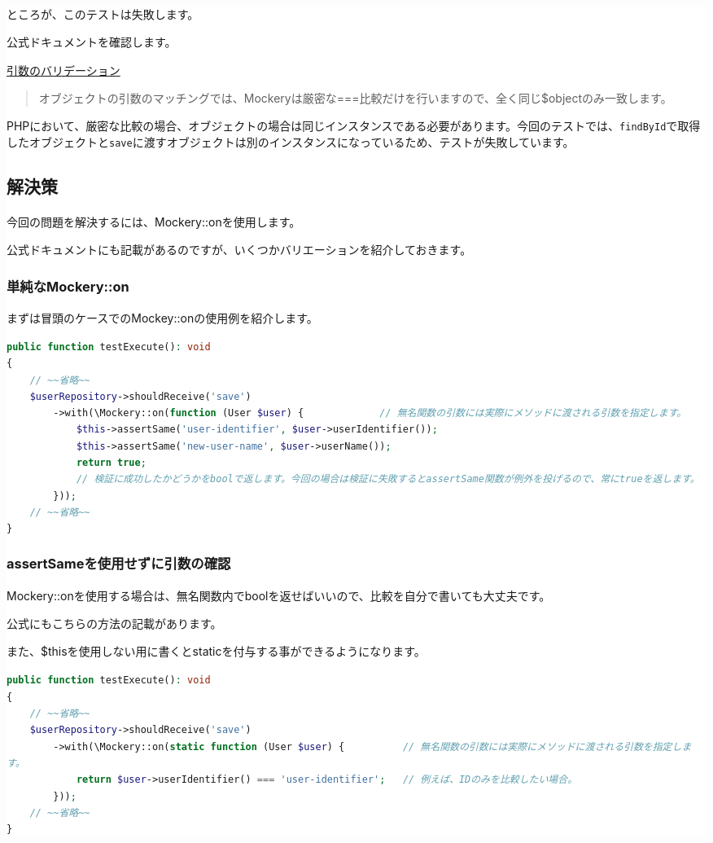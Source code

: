 ところが、このテストは失敗します。

公式ドキュメントを確認します。  

[引数のバリデーション](https://readouble.com/mockery/1.0/ja/argument_validation.html)

> オブジェクトの引数のマッチングでは、Mockeryは厳密な===比較だけを行いますので、全く同じ$objectのみ一致します。

PHPにおいて、厳密な比較の場合、オブジェクトの場合は同じインスタンスである必要があります。今回のテストでは、`findById`で取得したオブジェクトと`save`に渡すオブジェクトは別のインスタンスになっているため、テストが失敗しています。

## 解決策

今回の問題を解決するには、Mockery::onを使用します。

公式ドキュメントにも記載があるのですが、いくつかバリエーションを紹介しておきます。

### 単純なMockery::on

まずは冒頭のケースでのMockey::onの使用例を紹介します。

```php
public function testExecute(): void
{
    // ~~省略~~
    $userRepository->shouldReceive('save')
        ->with(\Mockery::on(function (User $user) {             // 無名関数の引数には実際にメソッドに渡される引数を指定します。
            $this->assertSame('user-identifier', $user->userIdentifier());
            $this->assertSame('new-user-name', $user->userName());
            return true;
            // 検証に成功したかどうかをboolで返します。今回の場合は検証に失敗するとassertSame関数が例外を投げるので、常にtrueを返します。
        }));
    // ~~省略~~
}
```

### assertSameを使用せずに引数の確認

Mockery::onを使用する場合は、無名関数内でboolを返せばいいので、比較を自分で書いても大丈夫です。

公式にもこちらの方法の記載があります。

また、$thisを使用しない用に書くとstaticを付与する事ができるようになります。

```php
public function testExecute(): void
{
    // ~~省略~~
    $userRepository->shouldReceive('save')
        ->with(\Mockery::on(static function (User $user) {          // 無名関数の引数には実際にメソッドに渡される引数を指定します。
            return $user->userIdentifier() === 'user-identifier';   // 例えば、IDのみを比較したい場合。
        }));
    // ~~省略~~
}
```
